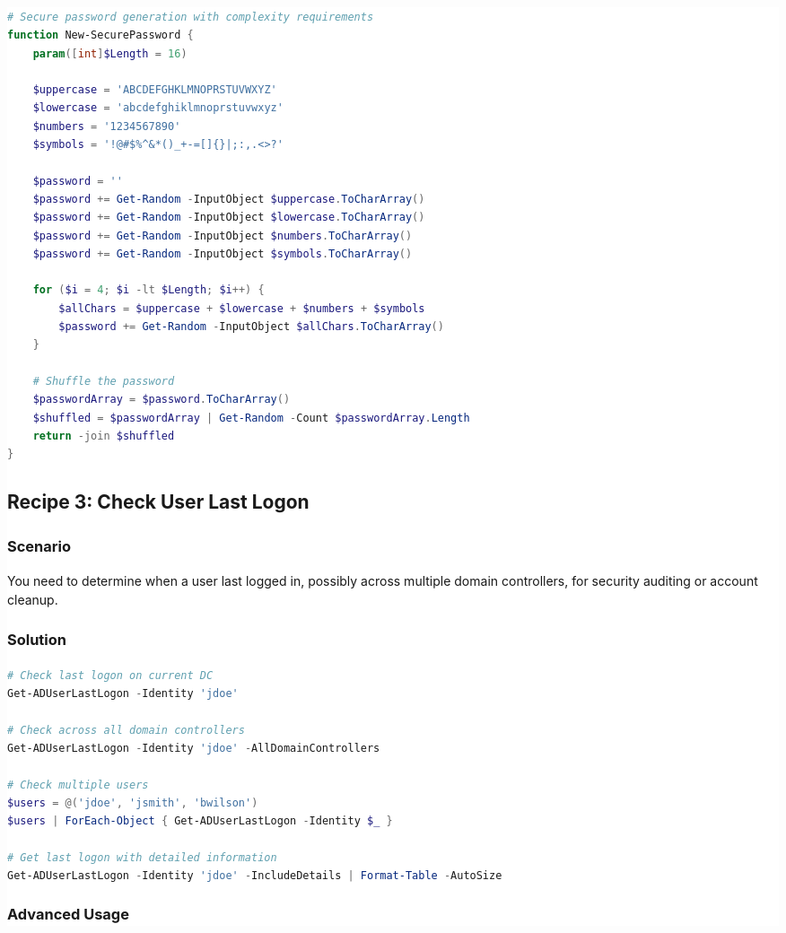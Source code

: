 ```powershell
# Secure password generation with complexity requirements
function New-SecurePassword {
    param([int]$Length = 16)
    
    $uppercase = 'ABCDEFGHKLMNOPRSTUVWXYZ'
    $lowercase = 'abcdefghiklmnoprstuvwxyz'
    $numbers = '1234567890'
    $symbols = '!@#$%^&*()_+-=[]{}|;:,.<>?'
    
    $password = ''
    $password += Get-Random -InputObject $uppercase.ToCharArray()
    $password += Get-Random -InputObject $lowercase.ToCharArray()
    $password += Get-Random -InputObject $numbers.ToCharArray()
    $password += Get-Random -InputObject $symbols.ToCharArray()
    
    for ($i = 4; $i -lt $Length; $i++) {
        $allChars = $uppercase + $lowercase + $numbers + $symbols
        $password += Get-Random -InputObject $allChars.ToCharArray()
    }
    
    # Shuffle the password
    $passwordArray = $password.ToCharArray()
    $shuffled = $passwordArray | Get-Random -Count $passwordArray.Length
    return -join $shuffled
}
```

## Recipe 3: Check User Last Logon

### Scenario
You need to determine when a user last logged in, possibly across multiple domain controllers, for security auditing or account cleanup.

### Solution

```powershell
# Check last logon on current DC
Get-ADUserLastLogon -Identity 'jdoe'

# Check across all domain controllers
Get-ADUserLastLogon -Identity 'jdoe' -AllDomainControllers

# Check multiple users
$users = @('jdoe', 'jsmith', 'bwilson')
$users | ForEach-Object { Get-ADUserLastLogon -Identity $_ }

# Get last logon with detailed information
Get-ADUserLastLogon -Identity 'jdoe' -IncludeDetails | Format-Table -AutoSize
```

### Advanced Usage
